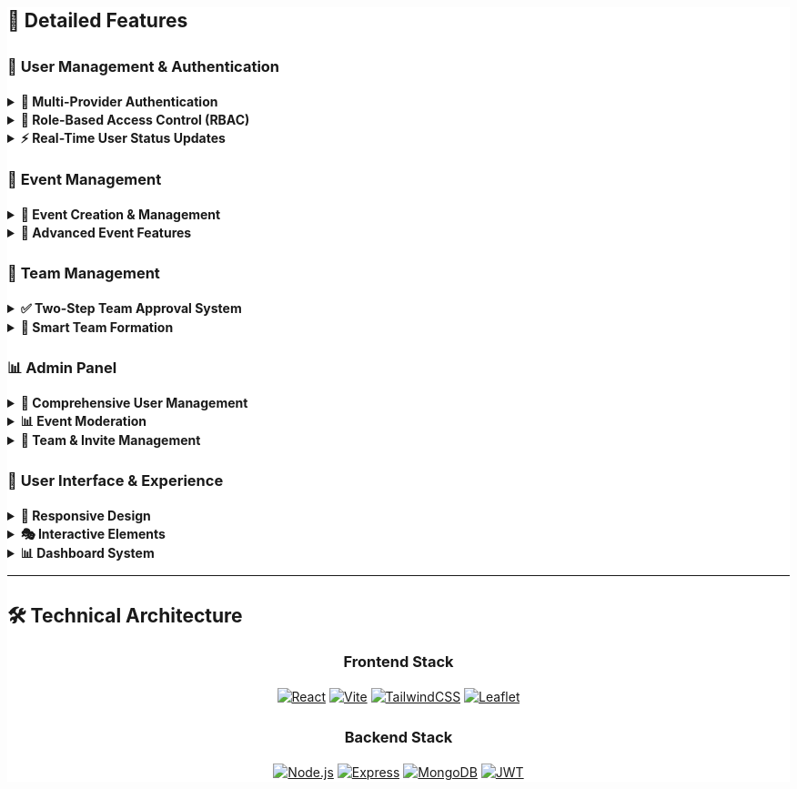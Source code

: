 ## 🎨 Detailed Features

### 👥 **User Management & Authentication**

<details><summary><b>🔐 Multi-Provider Authentication</b></summary></details>

<details><summary><b>👑 Role-Based Access Control (RBAC)</b></summary></details>

<details><summary><b>⚡ Real-Time User Status Updates</b></summary></details>

### 🎪 **Event Management**

<details><summary><b>📝 Event Creation & Management</b></summary></details>

<details><summary><b>🌟 Advanced Event Features</b></summary></details>

### 👥 **Team Management**

<details><summary><b>✅ Two-Step Team Approval System</b></summary></details>

<details><summary><b>🧠 Smart Team Formation</b></summary></details>

### 📊 **Admin Panel**

<details><summary><b>👥 Comprehensive User Management</b></summary></details>

<details><summary><b>📊 Event Moderation</b></summary></details>

<details><summary><b>👥 Team & Invite Management</b></summary></details>

### 🎨 **User Interface & Experience**

<details><summary><b>📱 Responsive Design</b></summary></details>

<details><summary><b>🎭 Interactive Elements</b></summary></details>

<details><summary><b>📊 Dashboard System</b></summary></details>

---

## 🛠 Technical Architecture

<div align="center">

### **Frontend Stack**
[![React](https://img.shields.io/badge/React-18-blue?style=flat-square&logo=react)](https://reactjs.org/)
[![Vite](https://img.shields.io/badge/Vite-Build_Tool-purple?style=flat-square&logo=vite)](https://vitejs.dev/)
[![TailwindCSS](https://img.shields.io/badge/TailwindCSS-Styling-38B2AC?style=flat-square&logo=tailwind-css)](https://tailwindcss.com/)
[![Leaflet](https://img.shields.io/badge/Leaflet-Maps-199900?style=flat-square&logo=leaflet)](https://leafletjs.com/)

### **Backend Stack**
[![Node.js](https://img.shields.io/badge/Node.js-Runtime-green?style=flat-square&logo=node.js)](https://nodejs.org/)
[![Express](https://img.shields.io/badge/Express-Framework-black?style=flat-square&logo=express)](https://expressjs.com/)
[![MongoDB](https://img.shields.io/badge/MongoDB-Database-47A248?style=flat-square&logo=mongodb)](https://www.mongodb.com/)
[![JWT](https://img.shields.io/badge/JWT-Authentication-000000?style=flat-square&logo=json-web-tokens)](https://jwt.io/)
